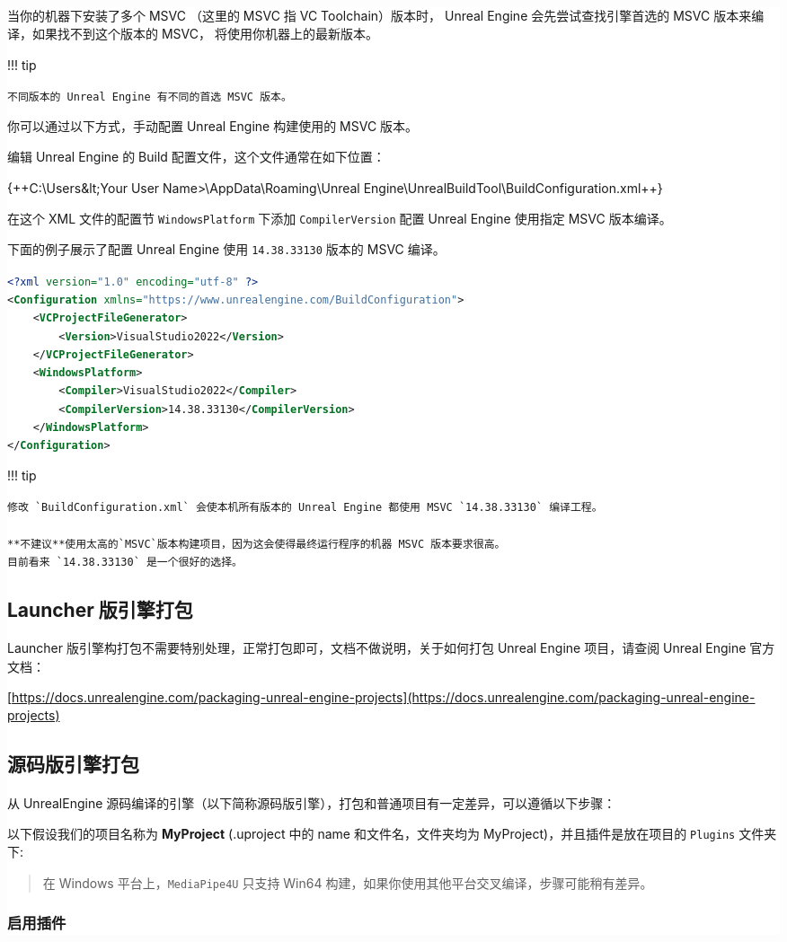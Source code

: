 当你的机器下安装了多个 MSVC （这里的 MSVC 指 VC Toolchain）版本时， Unreal Engine 会先尝试查找引擎首选的 MSVC 版本来编译，如果找不到这个版本的 MSVC， 将使用你机器上的最新版本。    

!!! tip

    不同版本的 Unreal Engine 有不同的首选 MSVC 版本。

你可以通过以下方式，手动配置 Unreal Engine 构建使用的 MSVC 版本。

编辑 Unreal Engine 的 Build 配置文件，这个文件通常在如下位置：

{++C:\Users\&lt;Your User Name>\AppData\Roaming\Unreal Engine\UnrealBuildTool\BuildConfiguration.xml++}

在这个 XML 文件的配置节 `WindowsPlatform` 下添加 `CompilerVersion` 配置 Unreal Engine 使用指定 MSVC 版本编译。

下面的例子展示了配置 Unreal Engine 使用 `14.38.33130` 版本的 MSVC 编译。

```xml
<?xml version="1.0" encoding="utf-8" ?>
<Configuration xmlns="https://www.unrealengine.com/BuildConfiguration">
	<VCProjectFileGenerator>
        <Version>VisualStudio2022</Version>
    </VCProjectFileGenerator>
    <WindowsPlatform>
        <Compiler>VisualStudio2022</Compiler>
        <CompilerVersion>14.38.33130</CompilerVersion>
    </WindowsPlatform>
</Configuration>

```

!!! tip

    修改 `BuildConfiguration.xml` 会使本机所有版本的 Unreal Engine 都使用 MSVC `14.38.33130` 编译工程。 

    **不建议**使用太高的`MSVC`版本构建项目，因为这会使得最终运行程序的机器 MSVC 版本要求很高。    
    目前看来 `14.38.33130` 是一个很好的选择。

  

## Launcher 版引擎打包

Launcher 版引擎构打包不需要特别处理，正常打包即可，文档不做说明，关于如何打包 Unreal Engine 项目，请查阅 Unreal Engine 官方文档：   

[https://docs.unrealengine.com/packaging-unreal-engine-projects](https://docs.unrealengine.com/packaging-unreal-engine-projects)

## 源码版引擎打包

从 UnrealEngine 源码编译的引擎（以下简称源码版引擎），打包和普通项目有一定差异，可以遵循以下步骤：

以下假设我们的项目名称为 **MyProject** (.uproject 中的 name 和文件名，文件夹均为 MyProject)，并且插件是放在项目的 `Plugins` 文件夹下:

> 在 Windows 平台上，`MediaPipe4U` 只支持 Win64 构建，如果你使用其他平台交叉编译，步骤可能稍有差异。

### 启用插件
